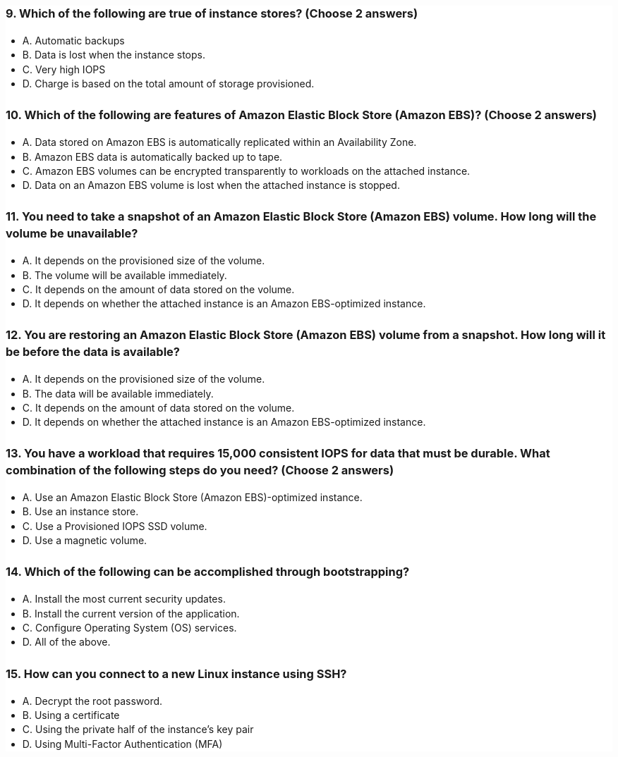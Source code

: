 ### 9. Which of the following are true of instance stores? (Choose 2 answers) 
* A. Automatic backups 
* B. Data is lost when the instance stops. 
* C. Very high IOPS 
* D. Charge is based on the total amount of storage provisioned. 

### 10. Which of the following are features of Amazon Elastic Block Store (Amazon EBS)? (Choose 2 answers) 
* A. Data stored on Amazon EBS is automatically replicated within an Availability Zone.
* B. Amazon EBS data is automatically backed up to tape. 
* C. Amazon EBS volumes can be encrypted transparently to workloads on the attached instance. 
* D. Data on an Amazon EBS volume is lost when the attached instance is stopped. 

### 11. You need to take a snapshot of an Amazon Elastic Block Store (Amazon EBS) volume. How long will the volume be unavailable? 
* A. It depends on the provisioned size of the volume. 
* B. The volume will be available immediately. 
* C. It depends on the amount of data stored on the volume. 
* D. It depends on whether the attached instance is an Amazon EBS-optimized instance. 

### 12. You are restoring an Amazon Elastic Block Store (Amazon EBS) volume from a snapshot. How long will it be before the data is available? 
* A. It depends on the provisioned size of the volume. 
* B. The data will be available immediately. 
* C. It depends on the amount of data stored on the volume. 
* D. It depends on whether the attached instance is an Amazon EBS-optimized instance. 

### 13. You have a workload that requires 15,000 consistent IOPS for data that must be durable. What combination of the following steps do you need? (Choose 2 answers) 
* A. Use an Amazon Elastic Block Store (Amazon EBS)-optimized instance. 
* B. Use an instance store. 
* C. Use a Provisioned IOPS SSD volume. 
* D. Use a magnetic volume. 

### 14. Which of the following can be accomplished through bootstrapping? 
* A. Install the most current security updates. 
* B. Install the current version of the application. 
* C. Configure Operating System (OS) services. 
* D. All of the above. 

### 15. How can you connect to a new Linux instance using SSH? 
* A. Decrypt the root password. 
* B. Using a certificate 
* C. Using the private half of the instance’s key pair 
* D. Using Multi-Factor Authentication (MFA) 
